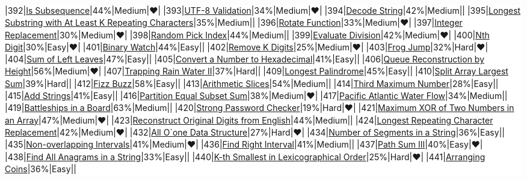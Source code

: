 |392|[Is Subsequence](./Algorithms/392.is-subsequence)|44%|Medium|❤️|
|393|[UTF-8 Validation](./Algorithms/393.utf-8-validation)|34%|Medium|❤️|
|394|[Decode String](./Algorithms/394.decode-string)|42%|Medium||
|395|[Longest Substring with At Least K Repeating Characters](./Algorithms/395.longest-substring-with-at-least-k-repeating-characters)|35%|Medium||
|396|[Rotate Function](./Algorithms/396.rotate-function)|33%|Medium|❤️|
|397|[Integer Replacement](./Algorithms/397.integer-replacement)|30%|Medium|❤️|
|398|[Random Pick Index](./Algorithms/398.random-pick-index)|44%|Medium||
|399|[Evaluate Division](./Algorithms/399.evaluate-division)|42%|Medium|❤️|
|400|[Nth Digit](./Algorithms/400.nth-digit)|30%|Easy|❤️|
|401|[Binary Watch](./Algorithms/401.binary-watch)|44%|Easy||
|402|[Remove K Digits](./Algorithms/402.remove-k-digits)|25%|Medium|❤️|
|403|[Frog Jump](./Algorithms/403.frog-jump)|32%|Hard|❤️|
|404|[Sum of Left Leaves](./Algorithms/404.sum-of-left-leaves)|47%|Easy||
|405|[Convert a Number to Hexadecimal](./Algorithms/405.convert-a-number-to-hexadecimal)|41%|Easy||
|406|[Queue Reconstruction by Height](./Algorithms/406.queue-reconstruction-by-height)|56%|Medium|❤️|
|407|[Trapping Rain Water II](./Algorithms/407.trapping-rain-water-ii)|37%|Hard||
|409|[Longest Palindrome](./Algorithms/409.longest-palindrome)|45%|Easy||
|410|[Split Array Largest Sum](./Algorithms/410.split-array-largest-sum)|39%|Hard||
|412|[Fizz Buzz](./Algorithms/412.Fizz-Buzz)|58%|Easy||
|413|[Arithmetic Slices](./Algorithms/413.arithmetic-slices)|54%|Medium||
|414|[Third Maximum Number](./Algorithms/414.third-maximum-number)|28%|Easy||
|415|[Add Strings](./Algorithms/415.add-strings)|41%|Easy||
|416|[Partition Equal Subset Sum](./Algorithms/416.partition-equal-subset-sum)|38%|Medium|❤️|
|417|[Pacific Atlantic Water Flow](./Algorithms/417.pacific-atlantic-water-flow)|34%|Medium||
|419|[Battleships in a Board](./Algorithms/419.battleships-in-a-board)|63%|Medium||
|420|[Strong Password Checker](./Algorithms/420.strong-password-checker)|19%|Hard|❤️|
|421|[Maximum XOR of Two Numbers in an Array](./Algorithms/421.maximum-xor-of-two-numbers-in-an-array)|47%|Medium|❤️|
|423|[Reconstruct Original Digits from English](./Algorithms/423.reconstruct-original-digits-from-english)|44%|Medium||
|424|[Longest Repeating Character Replacement](./Algorithms/424.longest-repeating-character-replacement)|42%|Medium|❤️|
|432|[All O`one Data Structure](./Algorithms/432.all-oone-data-structure)|27%|Hard|❤️|
|434|[Number of Segments in a String](./Algorithms/434.number-of-segments-in-a-string)|36%|Easy||
|435|[Non-overlapping Intervals](./Algorithms/435.non-overlapping-intervals)|41%|Medium|❤️|
|436|[Find Right Interval](./Algorithms/436.find-right-interval)|41%|Medium||
|437|[Path Sum III](./Algorithms/437.path-sum-iii)|40%|Easy|❤️|
|438|[Find All Anagrams in a String](./Algorithms/438.find-all-anagrams-in-a-string)|33%|Easy||
|440|[K-th Smallest in Lexicographical Order](./Algorithms/440.k-th-smallest-in-lexicographical-order)|25%|Hard|❤️|
|441|[Arranging Coins](./Algorithms/441.arranging-coins)|36%|Easy||